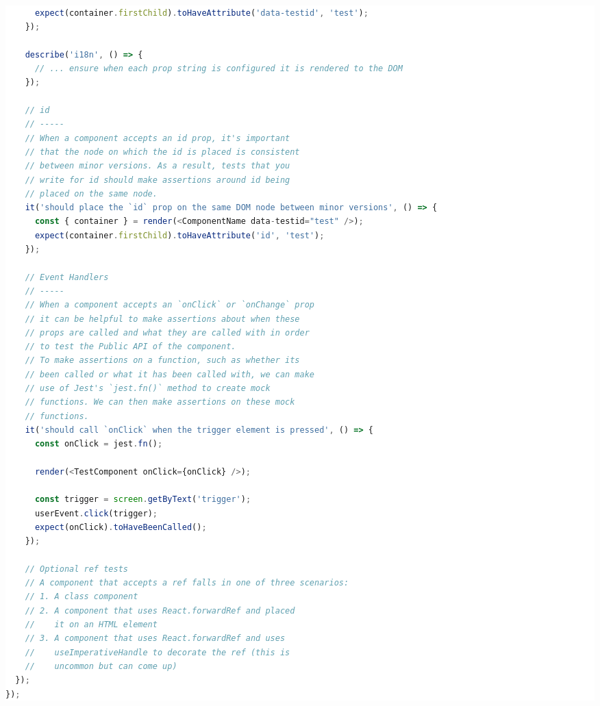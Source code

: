```js
      expect(container.firstChild).toHaveAttribute('data-testid', 'test');
    });

    describe('i18n', () => {
      // ... ensure when each prop string is configured it is rendered to the DOM
    });

    // id
    // -----
    // When a component accepts an id prop, it's important
    // that the node on which the id is placed is consistent
    // between minor versions. As a result, tests that you
    // write for id should make assertions around id being
    // placed on the same node.
    it('should place the `id` prop on the same DOM node between minor versions', () => {
      const { container } = render(<ComponentName data-testid="test" />);
      expect(container.firstChild).toHaveAttribute('id', 'test');
    });

    // Event Handlers
    // -----
    // When a component accepts an `onClick` or `onChange` prop
    // it can be helpful to make assertions about when these
    // props are called and what they are called with in order
    // to test the Public API of the component.
    // To make assertions on a function, such as whether its
    // been called or what it has been called with, we can make
    // use of Jest's `jest.fn()` method to create mock
    // functions. We can then make assertions on these mock
    // functions.
    it('should call `onClick` when the trigger element is pressed', () => {
      const onClick = jest.fn();

      render(<TestComponent onClick={onClick} />);

      const trigger = screen.getByText('trigger');
      userEvent.click(trigger);
      expect(onClick).toHaveBeenCalled();
    });

    // Optional ref tests
    // A component that accepts a ref falls in one of three scenarios:
    // 1. A class component
    // 2. A component that uses React.forwardRef and placed
    //    it on an HTML element
    // 3. A component that uses React.forwardRef and uses
    //    useImperativeHandle to decorate the ref (this is
    //    uncommon but can come up)
  });
});
```
